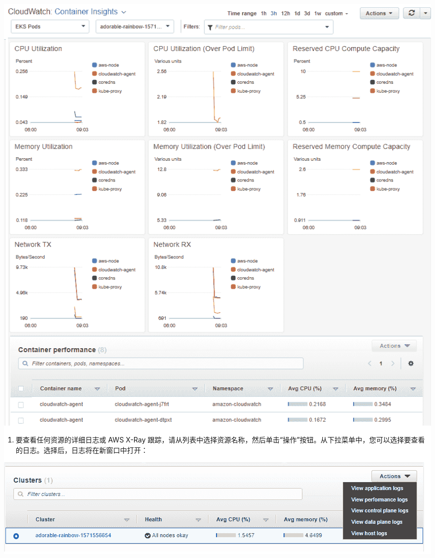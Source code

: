 ![](img/424be416-0fbf-4206-bdf2-3c28653322d5.png)

1.  要查看任何资源的详细日志或 AWS X-Ray 跟踪，请从列表中选择资源名称，然后单击“操作”按钮。从下拉菜单中，您可以选择要查看的日志。选择后，日志将在新窗口中打开：

![](img/c0cd7c15-5b63-4291-bd71-20a96ea33b4b.png)
